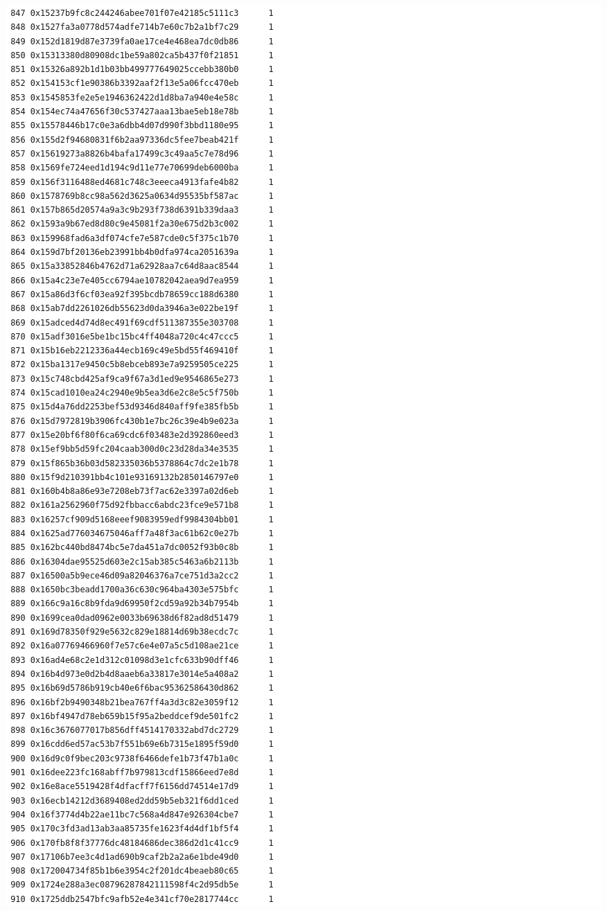      847 0x15237b9fc8c244246abee701f07e42185c5111c3      1
     848 0x1527fa3a0778d574adfe714b7e60c7b2a1bf7c29      1
     849 0x152d1819d87e3739fa0ae17ce4e468ea7dc0db86      1
     850 0x15313380d80908dc1be59a802ca5b437f0f21851      1
     851 0x15326a892b1d1b03bb499777649025ccebb380b0      1
     852 0x154153cf1e90386b3392aaf2f13e5a06fcc470eb      1
     853 0x1545853fe2e5e1946362422d1d8ba7a940e4e58c      1
     854 0x154ec74a47656f30c537427aaa13bae5eb18e78b      1
     855 0x15578446b17c0e3a6dbb4d07d990f3bbd1180e95      1
     856 0x155d2f94680831f6b2aa97336dc5fee7beab421f      1
     857 0x15619273a8826b4bafa17499c3c49aa5c7e78d96      1
     858 0x1569fe724eed1d194c9d11e77e70699deb6000ba      1
     859 0x156f3116488ed4681c748c3eeeca4913fafe4b82      1
     860 0x1578769b8cc98a562d3625a0634d95535bf587ac      1
     861 0x157b865d20574a9a3c9b293f738d6391b339daa3      1
     862 0x1593a9b67ed8d80c9e45081f2a30e675d2b3c002      1
     863 0x159968fad6a3df074cfe7e587cde0c5f375c1b70      1
     864 0x159d7bf20136eb23991bb4b0dfa974ca2051639a      1
     865 0x15a33852846b4762d71a62928aa7c64d8aac8544      1
     866 0x15a4c23e7e405cc6794ae10782042aea9d7ea959      1
     867 0x15a86d3f6cf03ea92f395bcdb78659cc188d6380      1
     868 0x15ab7dd2261026db55623d0da3946a3e022be19f      1
     869 0x15adced4d74d8ec491f69cdf511387355e303708      1
     870 0x15adf3016e5be1bc15bc4ff4048a720c4c47ccc5      1
     871 0x15b16eb2212336a44ecb169c49e5bd55f469410f      1
     872 0x15ba1317e9450c5b8ebceb893e7a9259505ce225      1
     873 0x15c748cbd425af9ca9f67a3d1ed9e9546865e273      1
     874 0x15cad1010ea24c2940e9b5ea3d6e2c8e5c5f750b      1
     875 0x15d4a76dd2253bef53d9346d840aff9fe385fb5b      1
     876 0x15d7972819b3906fc430b1e7bc26c39e4b9e023a      1
     877 0x15e20bf6f80f6ca69cdc6f03483e2d392860eed3      1
     878 0x15ef9bb5d59fc204caab300d0c23d28da34e3535      1
     879 0x15f865b36b03d582335036b5378864c7dc2e1b78      1
     880 0x15f9d210391bb4c101e93169132b2850146797e0      1
     881 0x160b4b8a86e93e7208eb73f7ac62e3397a02d6eb      1
     882 0x161a2562960f75d92fbbacc6abdc23fce9e571b8      1
     883 0x16257cf909d5168eeef9083959edf9984304bb01      1
     884 0x1625ad776034675046aff7a48f3ac61b62c0e27b      1
     885 0x162bc440bd8474bc5e7da451a7dc0052f93b0c8b      1
     886 0x16304dae95525d603e2c15ab385c5463a6b2113b      1
     887 0x16500a5b9ece46d09a82046376a7ce751d3a2cc2      1
     888 0x1650bc3beadd1700a36c630c964ba4303e575bfc      1
     889 0x166c9a16c8b9fda9d69950f2cd59a92b34b7954b      1
     890 0x1699cea0dad0962e0033b69638d6f82ad8d51479      1
     891 0x169d78350f929e5632c829e18814d69b38ecdc7c      1
     892 0x16a07769466960f7e57c6e4e07a5c5d108ae21ce      1
     893 0x16ad4e68c2e1d312c01098d3e1cfc633b90dff46      1
     894 0x16b4d973e0d2b4d8aaeb6a33817e3014e5a408a2      1
     895 0x16b69d5786b919cb40e6f6bac95362586430d862      1
     896 0x16bf2b9490348b21bea767ff4a3d3c82e3059f12      1
     897 0x16bf4947d78eb659b15f95a2beddcef9de501fc2      1
     898 0x16c3676077017b856dff4514170332abd7dc2729      1
     899 0x16cdd6ed57ac53b7f551b69e6b7315e1895f59d0      1
     900 0x16d9c0f9bec203c9738f6466defe1b73f47b1a0c      1
     901 0x16dee223fc168abff7b979813cdf15866eed7e8d      1
     902 0x16e8ace5519428f4dfacff7f6156dd74514e17d9      1
     903 0x16ecb14212d3689408ed2dd59b5eb321f6dd1ced      1
     904 0x16f3774d4b22ae11bc7c568a4d847e926304cbe7      1
     905 0x170c3fd3ad13ab3aa85735fe1623f4d4df1bf5f4      1
     906 0x170fb8f8f37776dc48184686dec386d2d1c41cc9      1
     907 0x17106b7ee3c4d1ad690b9caf2b2a2a6e1bde49d0      1
     908 0x172004734f85b1b6e3954c2f201dc4beaeb80c65      1
     909 0x1724e288a3ec08796287842111598f4c2d95db5e      1
     910 0x1725ddb2547bfc9afb52e4e341cf70e2817744cc      1